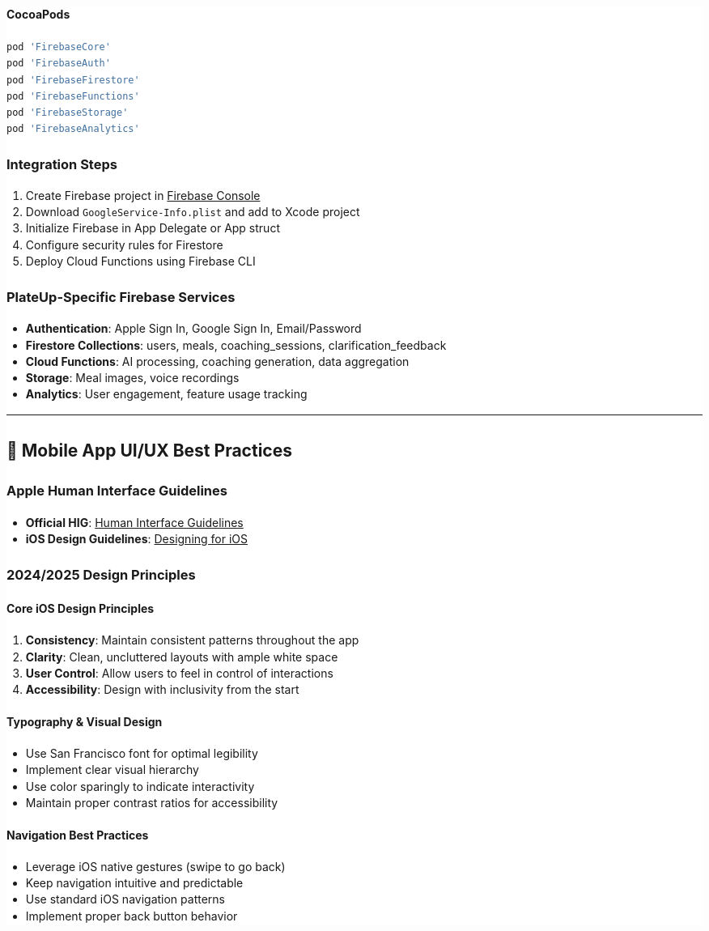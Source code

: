 #### CocoaPods
```ruby
pod 'FirebaseCore'
pod 'FirebaseAuth'
pod 'FirebaseFirestore'
pod 'FirebaseFunctions'
pod 'FirebaseStorage'
pod 'FirebaseAnalytics'
```

### Integration Steps
1. Create Firebase project in [Firebase Console](https://console.firebase.google.com/)
2. Download `GoogleService-Info.plist` and add to Xcode project
3. Initialize Firebase in App Delegate or App struct
4. Configure security rules for Firestore
5. Deploy Cloud Functions using Firebase CLI

### PlateUp-Specific Firebase Services
- **Authentication**: Apple Sign In, Google Sign In, Email/Password
- **Firestore Collections**: users, meals, coaching_sessions, clarification_feedback
- **Cloud Functions**: AI processing, coaching generation, data aggregation
- **Storage**: Meal images, voice recordings
- **Analytics**: User engagement, feature usage tracking

---

## 📱 Mobile App UI/UX Best Practices

### Apple Human Interface Guidelines
- **Official HIG**: [Human Interface Guidelines](https://developer.apple.com/design/human-interface-guidelines/)
- **iOS Design Guidelines**: [Designing for iOS](https://developer.apple.com/design/human-interface-guidelines/designing-for-ios/)

### 2024/2025 Design Principles

#### Core iOS Design Principles
1. **Consistency**: Maintain consistent patterns throughout the app
2. **Clarity**: Clean, uncluttered layouts with ample white space
3. **User Control**: Allow users to feel in control of interactions
4. **Accessibility**: Design with inclusivity from the start

#### Typography & Visual Design
- Use San Francisco font for optimal legibility
- Implement clear visual hierarchy
- Use color sparingly to indicate interactivity
- Maintain proper contrast ratios for accessibility

#### Navigation Best Practices
- Leverage iOS native gestures (swipe to go back)
- Keep navigation intuitive and predictable
- Use standard iOS navigation patterns
- Implement proper back button behavior
